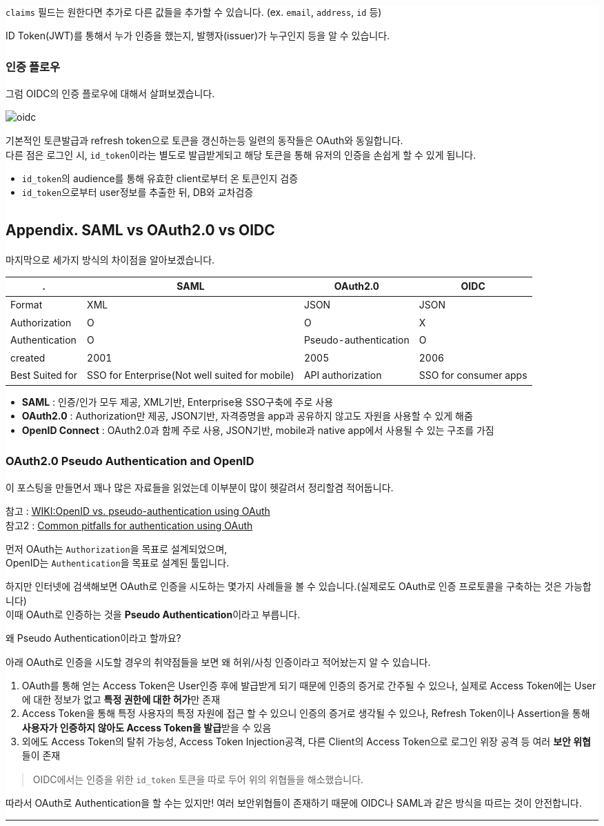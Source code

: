 `claims` 필드는 원한다면 추가로 다른 값들을 추가할 수 있습니다. (ex. `email`, `address`, `id` 등)  

ID Token(JWT)를 통해서 누가 인증을 했는지, 발행자(issuer)가 누구인지 등을 알 수 있습니다.  

### 인증 플로우
그럼 OIDC의 인증 플로우에 대해서 살펴보겠습니다.  

![oidc](https://user-images.githubusercontent.com/15958325/137629931-276443eb-398c-46f8-8929-9e3cc7c1a93a.png)  

기본적인 토큰발급과 refresh token으로 토큰을 갱신하는등 일련의 동작들은 OAuth와 동일합니다.  
다른 점은 로그인 시, `id_token`이라는 별도로 발급받게되고 해당 토큰을 통해 유저의 인증을 손쉽게 할 수 있게 됩니다.  

- `id_token`의 audience를 통해 유효한 client로부터 온 토큰인지 검증
- `id_token`으로부터 user정보를 추출한 뒤, DB와 교차검증

## Appendix. SAML vs OAuth2.0 vs OIDC
마지막으로 세가지 방식의 차이점을 알아보겠습니다.  

.|SAML|OAuth2.0|OIDC
---|---|---|---
Format|XML|JSON|JSON
Authorization|O|O|X
Authentication|O|Pseudo-authentication|O
created|2001|2005|2006
Best Suited for|SSO for Enterprise(Not well suited for mobile)|API authorization|SSO for consumer apps

- **SAML** : 인증/인가 모두 제공, XML기반, Enterprise용 SSO구축에 주로 사용
- **OAuth2.0** : Authorization만 제공, JSON기반, 자격증명을 app과 공유하지 않고도 자원을 사용할 수 있게 해줌
- **OpenID Connect** : OAuth2.0과 함께 주로 사용, JSON기반, mobile과 native app에서 사용될 수 있는 구조를 가짐

### OAuth2.0 Pseudo Authentication and OpenID
이 포스팅을 만들면서 꽤나 많은 자료들을 읽었는데 이부분이 많이 헷갈려서 정리할겸 적어둡니다.  

참고 : [WIKI:OpenID vs. pseudo-authentication using OAuth](https://en.wikipedia.org/wiki/OAuth#OpenID_vs._pseudo-authentication_using_OAuth)  
참고2 : [Common pitfalls for authentication using OAuth](https://oauth.net/articles/authentication/)

먼저 OAuth는 `Authorization`을 목표로 설계되었으며,  
OpenID는 `Authentication`을 목표로 설계된 툴입니다.  

하지만 인터넷에 검색해보면 OAuth로 인증을 시도하는 몇가지 사례들을 볼 수 있습니다.(실제로도 OAuth로 인증 프로토콜을 구축하는 것은 가능합니다)  
이때 OAuth로 인증하는 것을 **Pseudo Authentication**이라고 부릅니다.  

왜 Pseudo Authentication이라고 할까요?  

아래 OAuth로 인증을 시도할 경우의 취약점들을 보면 왜 허위/사칭 인증이라고 적어놨는지 알 수 있습니다.

1. OAuth를 통해 얻는 Access Token은 User인증 후에 발급받게 되기 때문에 인증의 증거로 간주될 수 있으나, 실제로 Access Token에는 User에 대한 정보가 없고 **특정 권한에 대한 허가**만 존재
2. Access Token을 통해 특정 사용자의 특정 자원에 접근 할 수 있으니 인증의 증거로 생각될 수 있으나, Refresh Token이나 Assertion을 통해 **사용자가 인증하지 않아도 Access Token을 발급**받을 수 있음
3. 외에도 Access Token의 탈취 가능성, Access Token Injection공격, 다른 Client의 Access Token으로 로그인 위장 공격 등 여러 **보안 위협**들이 존재

>OIDC에서는 인증을 위한 `id_token` 토큰을 따로 두어 위의 위협들을 해소했습니다.

따라서 OAuth로 Authentication을 할 수는 있지만! 여러 보안위협들이 존재하기 때문에 OIDC나 SAML과 같은 방식을 따르는 것이 안전합니다.  

----

